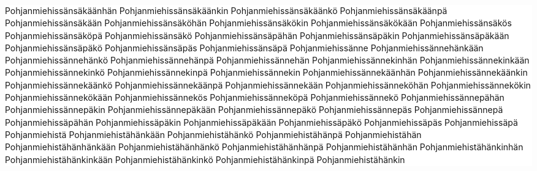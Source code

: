 Pohjanmiehissänsäkäänhän
Pohjanmiehissänsäkäänkin
Pohjanmiehissänsäkäänkö
Pohjanmiehissänsäkäänpä
Pohjanmiehissänsäkään
Pohjanmiehissänsäköhän
Pohjanmiehissänsäkökin
Pohjanmiehissänsäkökään
Pohjanmiehissänsäkös
Pohjanmiehissänsäköpä
Pohjanmiehissänsäkö
Pohjanmiehissänsäpähän
Pohjanmiehissänsäpäkin
Pohjanmiehissänsäpäkään
Pohjanmiehissänsäpäkö
Pohjanmiehissänsäpäs
Pohjanmiehissänsäpä
Pohjanmiehissänne
Pohjanmiehissännehänkään
Pohjanmiehissännehänkö
Pohjanmiehissännehänpä
Pohjanmiehissännehän
Pohjanmiehissännekinhän
Pohjanmiehissännekinkään
Pohjanmiehissännekinkö
Pohjanmiehissännekinpä
Pohjanmiehissännekin
Pohjanmiehissännekäänhän
Pohjanmiehissännekäänkin
Pohjanmiehissännekäänkö
Pohjanmiehissännekäänpä
Pohjanmiehissännekään
Pohjanmiehissänneköhän
Pohjanmiehissännekökin
Pohjanmiehissännekökään
Pohjanmiehissännekös
Pohjanmiehissänneköpä
Pohjanmiehissännekö
Pohjanmiehissännepähän
Pohjanmiehissännepäkin
Pohjanmiehissännepäkään
Pohjanmiehissännepäkö
Pohjanmiehissännepäs
Pohjanmiehissännepä
Pohjanmiehissäpähän
Pohjanmiehissäpäkin
Pohjanmiehissäpäkään
Pohjanmiehissäpäkö
Pohjanmiehissäpäs
Pohjanmiehissäpä
Pohjanmiehistä
Pohjanmiehistähänkään
Pohjanmiehistähänkö
Pohjanmiehistähänpä
Pohjanmiehistähän
Pohjanmiehistähänhänkään
Pohjanmiehistähänhänkö
Pohjanmiehistähänhänpä
Pohjanmiehistähänhän
Pohjanmiehistähänkinhän
Pohjanmiehistähänkinkään
Pohjanmiehistähänkinkö
Pohjanmiehistähänkinpä
Pohjanmiehistähänkin